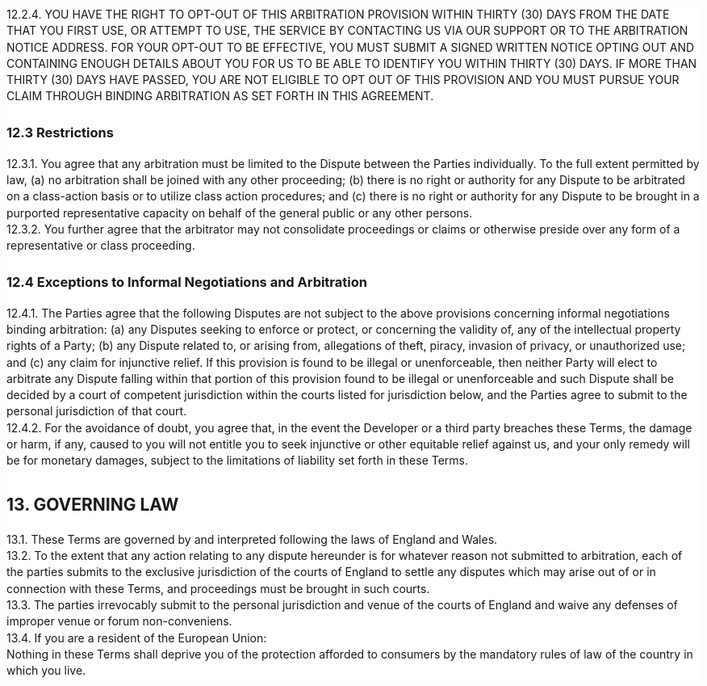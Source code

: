 12.2.4. YOU HAVE THE RIGHT TO OPT-OUT OF THIS ARBITRATION PROVISION WITHIN THIRTY (30) DAYS FROM THE DATE THAT YOU FIRST USE, OR ATTEMPT TO USE, THE SERVICE BY CONTACTING US VIA OUR SUPPORT OR TO THE ARBITRATION NOTICE ADDRESS. FOR YOUR OPT-OUT TO BE EFFECTIVE, YOU MUST SUBMIT A SIGNED WRITTEN NOTICE OPTING OUT AND CONTAINING ENOUGH DETAILS ABOUT YOU FOR US TO BE ABLE TO IDENTIFY YOU WITHIN THIRTY (30) DAYS. IF MORE THAN THIRTY (30) DAYS HAVE PASSED, YOU ARE NOT ELIGIBLE TO OPT OUT OF THIS PROVISION AND YOU MUST PURSUE YOUR CLAIM THROUGH BINDING ARBITRATION AS SET FORTH IN THIS AGREEMENT.


### 12.3 Restrictions

12.3.1. You agree that any arbitration must be limited to the Dispute between the Parties individually. To the full extent permitted by law, (a) no arbitration shall be joined with any other proceeding; (b) there is no right or authority for any Dispute to be arbitrated on a class-action basis or to utilize class action procedures; and (c) there is no right or authority for any Dispute to be brought in a purported representative capacity on behalf of the general public or any other persons.
<br>
12.3.2. You further agree that the arbitrator may not consolidate proceedings or claims or otherwise preside over any form of a representative or class proceeding.

### 12.4 Exceptions to Informal Negotiations and Arbitration

12.4.1. The Parties agree that the following Disputes are not subject to the above provisions concerning informal negotiations binding arbitration: (a) any Disputes seeking to enforce or protect, or concerning the validity of, any of the intellectual property rights of a Party; (b) any Dispute related to, or arising from, allegations of theft, piracy, invasion of privacy, or unauthorized use; and (c) any claim for injunctive relief. If this provision is found to be illegal or unenforceable, then neither Party will elect to arbitrate any Dispute falling within that portion of this provision found to be illegal or unenforceable and such Dispute shall be decided by a court of competent jurisdiction within the courts listed for jurisdiction below, and the Parties agree to submit to the personal jurisdiction of that court.
<br>
12.4.2. For the avoidance of doubt, you agree that, in the event the Developer or a third party breaches these Terms, the damage or harm, if any, caused to you will not entitle you to seek injunctive or other equitable relief against us, and your only remedy will be for monetary damages, subject to the limitations of liability set forth in these Terms.

## 13. GOVERNING LAW

13.1. These Terms are governed by and interpreted following the laws of England and Wales.
<br>
13.2. To the extent that any action relating to any dispute hereunder is for whatever reason not submitted to arbitration, each of the parties submits to the exclusive jurisdiction of the courts of England to settle any disputes which may arise out of or in connection with these Terms, and proceedings must be brought in such courts.
<br>
13.3. The parties irrevocably submit to the personal jurisdiction and venue of the courts of England and waive any defenses of improper venue or forum non-conveniens.
<br>
13.4. If you are a resident of the European Union:
<br>
Nothing in these Terms shall deprive you of the protection afforded to consumers by the mandatory rules of law of the country in which you live.
